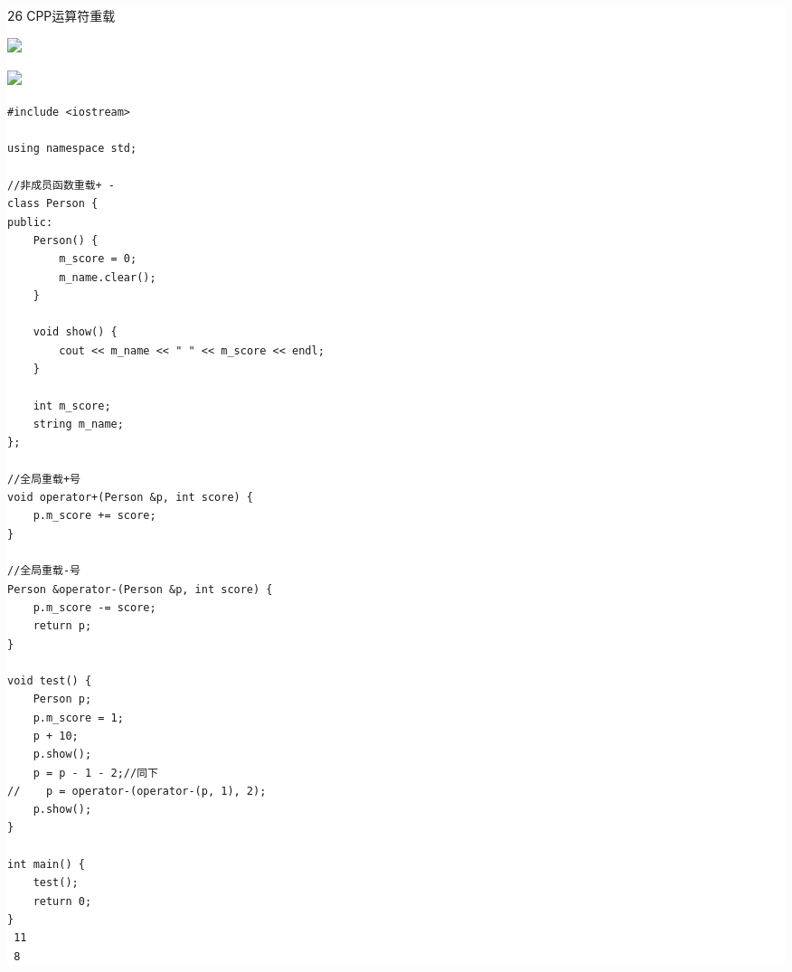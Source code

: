 26 CPP运算符重载

![](https://gitee.com/hxc8/images2/raw/master/img/202407172218797.jpg)

![](images/WEBRESOURCE87a6b313c2f907ed9821b1c52132dcfd截图.png)

```
#include <iostream>

using namespace std;

//非成员函数重载+ -
class Person {
public:
    Person() {
        m_score = 0;
        m_name.clear();
    }

    void show() {
        cout << m_name << " " << m_score << endl;
    }

    int m_score;
    string m_name;
};

//全局重载+号
void operator+(Person &p, int score) {
    p.m_score += score;
}

//全局重载-号
Person &operator-(Person &p, int score) {
    p.m_score -= score;
    return p;
}

void test() {
    Person p;
    p.m_score = 1;
    p + 10;
    p.show();
    p = p - 1 - 2;//同下
//    p = operator-(operator-(p, 1), 2);
    p.show();
}

int main() {
    test();
    return 0;
}
 11
 8
```
